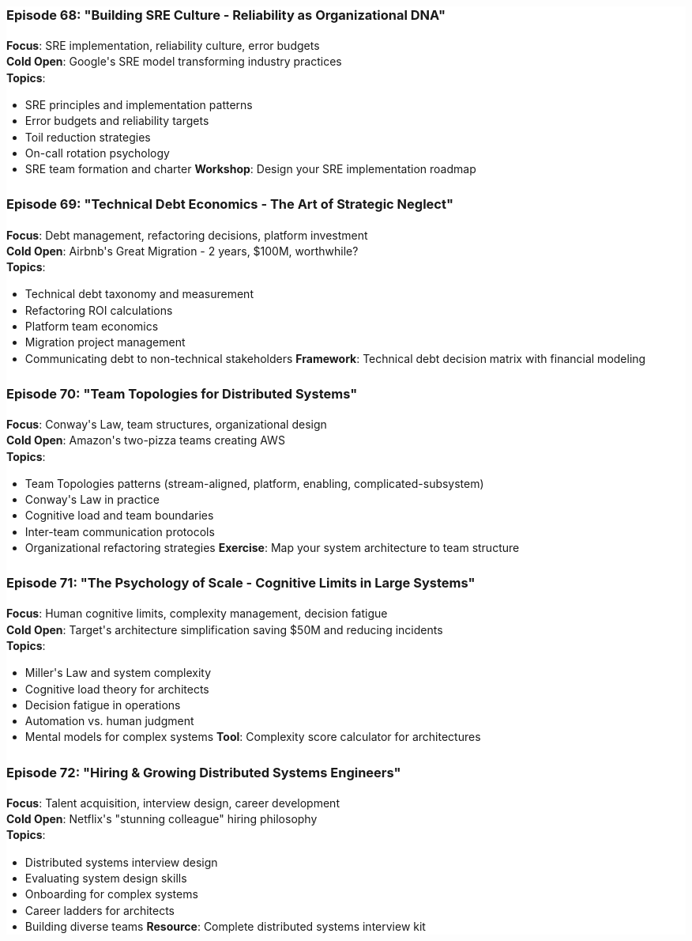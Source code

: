 ### Episode 68: "Building SRE Culture - Reliability as Organizational DNA"
**Focus**: SRE implementation, reliability culture, error budgets  
**Cold Open**: Google's SRE model transforming industry practices  
**Topics**:
- SRE principles and implementation patterns
- Error budgets and reliability targets
- Toil reduction strategies
- On-call rotation psychology
- SRE team formation and charter
**Workshop**: Design your SRE implementation roadmap

### Episode 69: "Technical Debt Economics - The Art of Strategic Neglect"
**Focus**: Debt management, refactoring decisions, platform investment  
**Cold Open**: Airbnb's Great Migration - 2 years, $100M, worthwhile?  
**Topics**:
- Technical debt taxonomy and measurement
- Refactoring ROI calculations
- Platform team economics
- Migration project management
- Communicating debt to non-technical stakeholders
**Framework**: Technical debt decision matrix with financial modeling

### Episode 70: "Team Topologies for Distributed Systems"
**Focus**: Conway's Law, team structures, organizational design  
**Cold Open**: Amazon's two-pizza teams creating AWS  
**Topics**:
- Team Topologies patterns (stream-aligned, platform, enabling, complicated-subsystem)
- Conway's Law in practice
- Cognitive load and team boundaries
- Inter-team communication protocols
- Organizational refactoring strategies
**Exercise**: Map your system architecture to team structure

### Episode 71: "The Psychology of Scale - Cognitive Limits in Large Systems"
**Focus**: Human cognitive limits, complexity management, decision fatigue  
**Cold Open**: Target's architecture simplification saving $50M and reducing incidents  
**Topics**:
- Miller's Law and system complexity
- Cognitive load theory for architects
- Decision fatigue in operations
- Automation vs. human judgment
- Mental models for complex systems
**Tool**: Complexity score calculator for architectures

### Episode 72: "Hiring & Growing Distributed Systems Engineers"
**Focus**: Talent acquisition, interview design, career development  
**Cold Open**: Netflix's "stunning colleague" hiring philosophy  
**Topics**:
- Distributed systems interview design
- Evaluating system design skills
- Onboarding for complex systems
- Career ladders for architects
- Building diverse teams
**Resource**: Complete distributed systems interview kit
